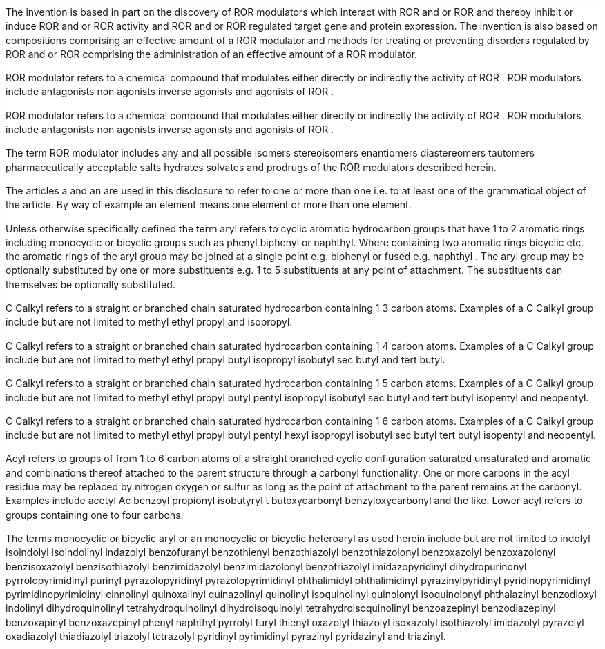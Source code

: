 The invention is based in part on the discovery of ROR modulators which interact with ROR and or ROR and thereby inhibit or induce ROR and or ROR activity and ROR and or ROR regulated target gene and protein expression. The invention is also based on compositions comprising an effective amount of a ROR modulator and methods for treating or preventing disorders regulated by ROR and or ROR comprising the administration of an effective amount of a ROR modulator.

 ROR modulator refers to a chemical compound that modulates either directly or indirectly the activity of ROR . ROR modulators include antagonists non agonists inverse agonists and agonists of ROR .

 ROR modulator refers to a chemical compound that modulates either directly or indirectly the activity of ROR . ROR modulators include antagonists non agonists inverse agonists and agonists of ROR .

The term ROR modulator includes any and all possible isomers stereoisomers enantiomers diastereomers tautomers pharmaceutically acceptable salts hydrates solvates and prodrugs of the ROR modulators described herein.

The articles a and an are used in this disclosure to refer to one or more than one i.e. to at least one of the grammatical object of the article. By way of example an element means one element or more than one element.

Unless otherwise specifically defined the term aryl refers to cyclic aromatic hydrocarbon groups that have 1 to 2 aromatic rings including monocyclic or bicyclic groups such as phenyl biphenyl or naphthyl. Where containing two aromatic rings bicyclic etc. the aromatic rings of the aryl group may be joined at a single point e.g. biphenyl or fused e.g. naphthyl . The aryl group may be optionally substituted by one or more substituents e.g. 1 to 5 substituents at any point of attachment. The substituents can themselves be optionally substituted.

 C Calkyl refers to a straight or branched chain saturated hydrocarbon containing 1 3 carbon atoms. Examples of a C Calkyl group include but are not limited to methyl ethyl propyl and isopropyl.

 C Calkyl refers to a straight or branched chain saturated hydrocarbon containing 1 4 carbon atoms. Examples of a C Calkyl group include but are not limited to methyl ethyl propyl butyl isopropyl isobutyl sec butyl and tert butyl.

 C Calkyl refers to a straight or branched chain saturated hydrocarbon containing 1 5 carbon atoms. Examples of a C Calkyl group include but are not limited to methyl ethyl propyl butyl pentyl isopropyl isobutyl sec butyl and tert butyl isopentyl and neopentyl.

 C Calkyl refers to a straight or branched chain saturated hydrocarbon containing 1 6 carbon atoms. Examples of a C Calkyl group include but are not limited to methyl ethyl propyl butyl pentyl hexyl isopropyl isobutyl sec butyl tert butyl isopentyl and neopentyl.

 Acyl refers to groups of from 1 to 6 carbon atoms of a straight branched cyclic configuration saturated unsaturated and aromatic and combinations thereof attached to the parent structure through a carbonyl functionality. One or more carbons in the acyl residue may be replaced by nitrogen oxygen or sulfur as long as the point of attachment to the parent remains at the carbonyl. Examples include acetyl Ac benzoyl propionyl isobutyryl t butoxycarbonyl benzyloxycarbonyl and the like. Lower acyl refers to groups containing one to four carbons.

The terms monocyclic or bicyclic aryl or an monocyclic or bicyclic heteroaryl as used herein include but are not limited to indolyl isoindolyl isoindolinyl indazolyl benzofuranyl benzothienyl benzothiazolyl benzothiazolonyl benzoxazolyl benzoxazolonyl benzisoxazolyl benzisothiazolyl benzimidazolyl benzimidazolonyl benzotriazolyl imidazopyridinyl dihydropurinonyl pyrrolopyrimidinyl purinyl pyrazolopyridinyl pyrazolopyrimidinyl phthalimidyl phthalimidinyl pyrazinylpyridinyl pyridinopyrimidinyl pyrimidinopyrimidinyl cinnolinyl quinoxalinyl quinazolinyl quinolinyl isoquinolinyl quinolonyl isoquinolonyl phthalazinyl benzodioxyl indolinyl dihydroquinolinyl tetrahydroquinolinyl dihydroisoquinolyl tetrahydroisoquinolinyl benzoazepinyl benzodiazepinyl benzoxapinyl benzoxazepinyl phenyl naphthyl pyrrolyl furyl thienyl oxazolyl thiazolyl isoxazolyl isothiazolyl imidazolyl pyrazolyl oxadiazolyl thiadiazolyl triazolyl tetrazolyl pyridinyl pyrimidinyl pyrazinyl pyridazinyl and triazinyl.
